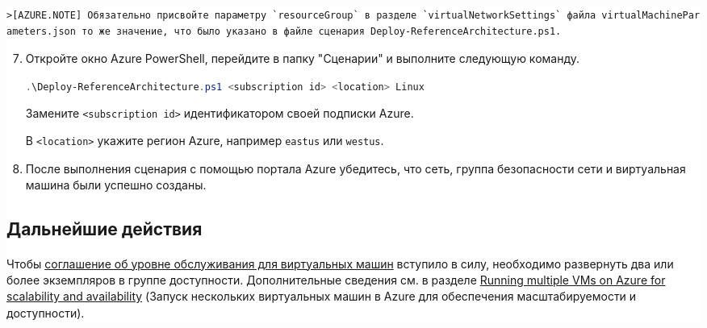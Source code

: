 	>[AZURE.NOTE] Обязательно присвойте параметру `resourceGroup` в разделе `virtualNetworkSettings` файла virtualMachineParameters.json то же значение, что было указано в файле сценария Deploy-ReferenceArchitecture.ps1.

7. Откройте окно Azure PowerShell, перейдите в папку "Сценарии" и выполните следующую команду.

	```powershell
	.\Deploy-ReferenceArchitecture.ps1 <subscription id> <location> Linux
	```

	Замените `<subscription id>` идентификатором своей подписки Azure.

	В `<location>` укажите регион Azure, например `eastus` или `westus`.

8. После выполнения сценария с помощью портала Azure убедитесь, что сеть, группа безопасности сети и виртуальная машина были успешно созданы.

## Дальнейшие действия

Чтобы [соглашение об уровне обслуживания для виртуальных машин][vm-sla] вступило в силу, необходимо развернуть два или более экземпляров в группе доступности. Дополнительные сведения см. в разделе [Running multiple VMs on Azure for scalability and availability][multi-vm] (Запуск нескольких виртуальных машин в Azure для обеспечения масштабируемости и доступности).



[audit-logs]: https://azure.microsoft.com/ru-RU/blog/analyze-azure-audit-logs-in-powerbi-more/
[azure-cli]: ../articles/virtual-machines-command-line-tools.md
[azure-linux]: ../articles/virtual-machines/virtual-machines-linux-azure-overview.md
[azure-storage]: ../articles/storage/storage-introduction.md
[blob-snapshot]: ../articles/storage/storage-blob-snapshots.md
[blob-storage]: ../articles/storage/storage-introduction.md
[boot-diagnostics]: https://azure.microsoft.com/ru-RU/blog/boot-diagnostics-for-virtual-machines-v2/
[cname-record]: https://en.wikipedia.org/wiki/CNAME_record
[data-disk]: ../articles/virtual-machines/virtual-machines-linux-about-disks-vhds.md
[disk-encryption]: ../articles/azure-security-disk-encryption.md
[enable-monitoring]: ../articles/azure-portal/insights-how-to-use-diagnostics.md
[fqdn]: ../articles/virtual-machines/virtual-machines-linux-portal-create-fqdn.md
[iostat]: https://en.wikipedia.org/wiki/Iostat
[manage-vm-availability]: ../articles/virtual-machines/virtual-machines-linux-manage-availability.md
[multi-vm]: ../articles/guidance/guidance-compute-multi-vm.md
[naming conventions]: ../articles/guidance/guidance-naming-conventions.md
[nsg]: ../articles/virtual-network/virtual-networks-nsg.md
[nsg-default-rules]: ../articles/virtual-network/virtual-networks-nsg.md#default-rules
[OSPatching]: https://github.com/Azure/azure-linux-extensions/tree/master/OSPatching
[planned-maintenance]: ../articles/virtual-machines/virtual-machines-linux-planned-maintenance.md
[premium-storage]: ../articles/storage/storage-premium-storage.md
[rbac]: ../articles/active-directory/role-based-access-control-what-is.md
[rbac-roles]: ../articles/active-directory/role-based-access-built-in-roles.md
[rbac-devtest]: ../articles/active-directory/role-based-access-built-in-roles.md#devtest-lab-user
[rbac-network]: ../articles/active-directory/role-based-access-built-in-roles.md#network-contributor
[reboot-logs]: https://azure.microsoft.com/ru-RU/blog/viewing-vm-reboot-logs/
[Resize-VHD]: https://technet.microsoft.com/ru-RU/library/hh848535.aspx
[Resize virtual machines]: https://azure.microsoft.com/ru-RU/blog/resize-virtual-machines/
[resource-lock]: ../articles/resource-group-lock-resources.md
[resource-manager-overview]: ../articles/resource-group-overview.md
[select-vm-image]: ../articles/virtual-machines/virtual-machines-linux-cli-ps-findimage.md
[services-by-region]: https://azure.microsoft.com/ru-RU/regions/#services
[ssh-linux]: ../articles/virtual-machines/virtual-machines-linux-ssh-from-linux.md
[static-ip]: ../articles/virtual-network/virtual-networks-reserved-public-ip.md
[storage-price]: https://azure.microsoft.com/pricing/details/storage/
[virtual-machine-sizes]: ../articles/virtual-machines/virtual-machines-linux-sizes.md
[vm-disk-limits]: ../articles/azure-subscription-service-limits.md#virtual-machine-disk-limits
[vm-resize]: ../articles/virtual-machines/virtual-machines-linux-change-vm-size.md
[vm-sla]: https://azure.microsoft.com/ru-RU/support/legal/sla/virtual-machines/v1_0/
[arm-templates]: https://azure.microsoft.com/documentation/articles/resource-group-authoring-templates/
[solution-script]: https://raw.githubusercontent.com/mspnp/arm-building-blocks/master/guidance-compute-single-vm/Scripts/Deploy-ReferenceArchitecture.ps1
[vnet-parameters]: https://raw.githubusercontent.com/mspnp/arm-building-blocks/master/guidance-compute-single-vm/Templates/linux/virtualNetwork.parameters.json
[nsg-parameters]: https://raw.githubusercontent.com/mspnp/arm-building-blocks/master/guidance-compute-single-vm/Templates/linux/networkSecurityGroup.parameters.json
[vm-parameters]: https://raw.githubusercontent.com/mspnp/arm-building-blocks/master/guidance-compute-single-vm/Templates/linux/virtualMachine.parameters.json
[azure-powershell-download]: https://azure.microsoft.com/documentation/articles/powershell-install-configure/
[0]: ./media/guidance-blueprints/compute-single-vm.png "Архитектура с одной виртуальной машиной Linux в Azure"

